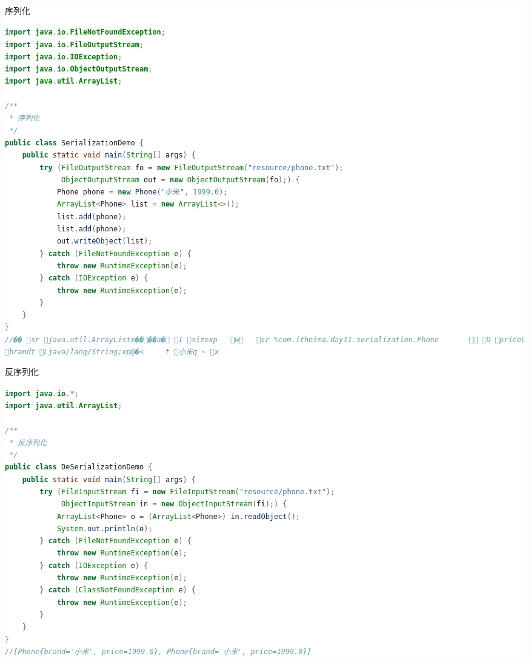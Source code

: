 序列化

```java
import java.io.FileNotFoundException;
import java.io.FileOutputStream;
import java.io.IOException;
import java.io.ObjectOutputStream;
import java.util.ArrayList;

/**
 * 序列化
 */
public class SerializationDemo {
    public static void main(String[] args) {
        try (FileOutputStream fo = new FileOutputStream("resource/phone.txt");
             ObjectOutputStream out = new ObjectOutputStream(fo);) {
            Phone phone = new Phone("小米", 1999.0);
            ArrayList<Phone> list = new ArrayList<>();
            list.add(phone);
            list.add(phone);
            out.writeObject(list);
        } catch (FileNotFoundException e) {
            throw new RuntimeException(e);
        } catch (IOException e) {
            throw new RuntimeException(e);
        }
    }
}
//�� sr java.util.ArrayListx����a� I sizexp   w   sr %com.itheima.day11.serialization.Phone        D priceL brandt Ljava/lang/String;xp@�<     t 小米q ~ x
```

反序列化

```java
import java.io.*;
import java.util.ArrayList;

/**
 * 反序列化
 */
public class DeSerializationDemo {
    public static void main(String[] args) {
        try (FileInputStream fi = new FileInputStream("resource/phone.txt");
             ObjectInputStream in = new ObjectInputStream(fi);) {
            ArrayList<Phone> o = (ArrayList<Phone>) in.readObject();
            System.out.println(o);
        } catch (FileNotFoundException e) {
            throw new RuntimeException(e);
        } catch (IOException e) {
            throw new RuntimeException(e);
        } catch (ClassNotFoundException e) {
            throw new RuntimeException(e);
        }
    }
}
//[Phone{brand='小米', price=1999.0}, Phone{brand='小米', price=1999.0}]
```
